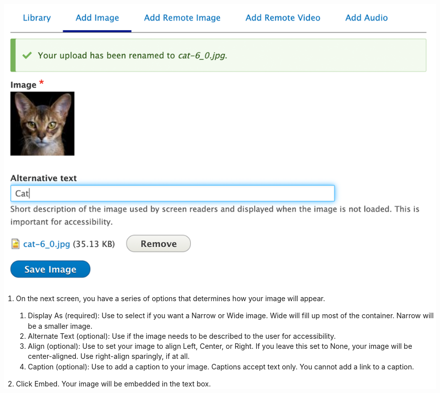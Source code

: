 ![block image 1](../../img/text-30.png)

1. On the next screen, you have a series of options that determines how your image will appear.
   1. Display As (required): Use to select if you want a Narrow or Wide image. Wide will fill up most of the container. Narrow will be a smaller image.
   1. Alternate Text (optional): Use if the image needs to be described to the user for accessibility.
   1. Align (optional): Use to set your image to align Left, Center, or Right. If you leave this set to None, your image will be center-aligned. Use right-align sparingly, if at all.
   1. Caption (optional): Use to add a caption to your image. Captions accept text only. You cannot add a link to a caption.

1. Click Embed. Your image will be embedded in the text box.